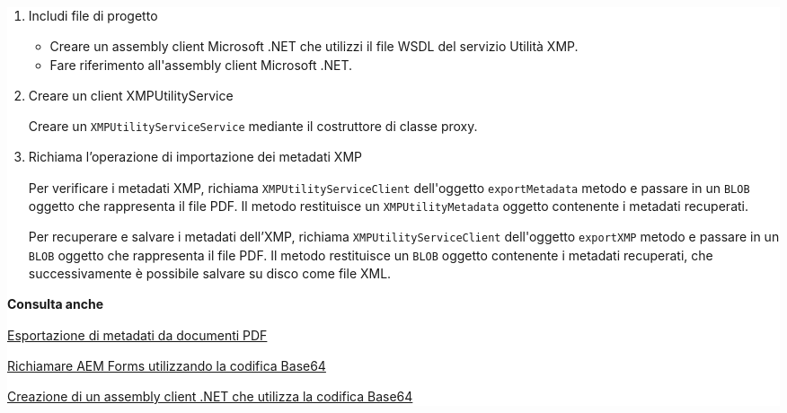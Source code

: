 1. Includi file di progetto

   * Creare un assembly client Microsoft .NET che utilizzi il file WSDL del servizio Utilità XMP.
   * Fare riferimento all&#39;assembly client Microsoft .NET.

1. Creare un client XMPUtilityService

   Creare un `XMPUtilityServiceService` mediante il costruttore di classe proxy.

1. Richiama l’operazione di importazione dei metadati XMP

   Per verificare i metadati XMP, richiama `XMPUtilityServiceClient` dell&#39;oggetto `exportMetadata` metodo e passare in un `BLOB` oggetto che rappresenta il file PDF. Il metodo restituisce un `XMPUtilityMetadata` oggetto contenente i metadati recuperati.

   Per recuperare e salvare i metadati dell’XMP, richiama `XMPUtilityServiceClient` dell&#39;oggetto `exportXMP` metodo e passare in un `BLOB` oggetto che rappresenta il file PDF. Il metodo restituisce un `BLOB` oggetto contenente i metadati recuperati, che successivamente è possibile salvare su disco come file XML.

**Consulta anche**

[Esportazione di metadati da documenti PDF](xmp-utilities.md#exporting-metadata-from-pdf-documents)

[Richiamare AEM Forms utilizzando la codifica Base64](/help/forms/developing/invoking-aem-forms-using-web.md#invoking-aem-forms-using-base64-encoding)

[Creazione di un assembly client .NET che utilizza la codifica Base64](/help/forms/developing/invoking-aem-forms-using-web.md#creating-a-net-client-assembly-that-uses-base64-encoding)
